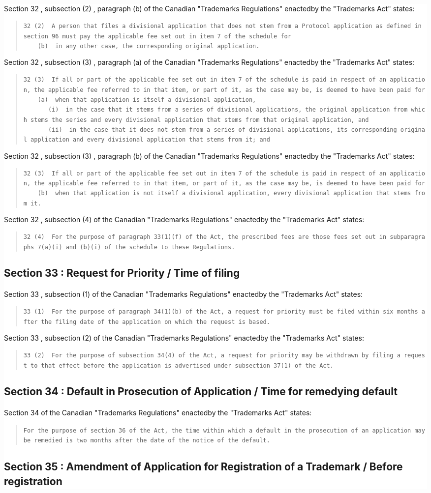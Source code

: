Section 32 , subsection (2) , paragraph (b)  of the Canadian "Trademarks Regulations" enactedby the "Trademarks Act" states:
>     32 (2)  A person that files a divisional application that does not stem from a Protocol application as defined in section 96 must pay the applicable fee set out in item 7 of the schedule for
>         (b)  in any other case, the corresponding original application.

Section 32 , subsection (3) , paragraph (a)  of the Canadian "Trademarks Regulations" enactedby the "Trademarks Act" states:
>     32 (3)  If all or part of the applicable fee set out in item 7 of the schedule is paid in respect of an application, the applicable fee referred to in that item, or part of it, as the case may be, is deemed to have been paid for
>         (a)  when that application is itself a divisional application,
>            (i)  in the case that it stems from a series of divisional applications, the original application from which stems the series and every divisional application that stems from that original application, and
>            (ii)  in the case that it does not stem from a series of divisional applications, its corresponding original application and every divisional application that stems from it; and

Section 32 , subsection (3) , paragraph (b)  of the Canadian "Trademarks Regulations" enactedby the "Trademarks Act" states:
>     32 (3)  If all or part of the applicable fee set out in item 7 of the schedule is paid in respect of an application, the applicable fee referred to in that item, or part of it, as the case may be, is deemed to have been paid for
>         (b)  when that application is not itself a divisional application, every divisional application that stems from it.

Section 32 , subsection (4)  of the Canadian "Trademarks Regulations" enactedby the "Trademarks Act" states:
>     32 (4)  For the purpose of paragraph 33(1)(f) of the Act, the prescribed fees are those fees set out in subparagraphs 7(a)(i) and (b)(i) of the schedule to these Regulations.


Section 33  : Request for Priority / Time of filing
---------------------------------------------------

Section 33 , subsection (1)  of the Canadian "Trademarks Regulations" enactedby the "Trademarks Act" states:
>     33 (1)  For the purpose of paragraph 34(1)(b) of the Act, a request for priority must be filed within six months after the filing date of the application on which the request is based.

Section 33 , subsection (2)  of the Canadian "Trademarks Regulations" enactedby the "Trademarks Act" states:
>     33 (2)  For the purpose of subsection 34(4) of the Act, a request for priority may be withdrawn by filing a request to that effect before the application is advertised under subsection 37(1) of the Act.


Section 34  : Default in Prosecution of Application / Time for remedying default
--------------------------------------------------------------------------------

Section 34  of the Canadian "Trademarks Regulations" enactedby the "Trademarks Act" states:
>     For the purpose of section 36 of the Act, the time within which a default in the prosecution of an application may be remedied is two months after the date of the notice of the default.


Section 35  : Amendment of Application for Registration of a Trademark / Before registration
--------------------------------------------------------------------------------------------
